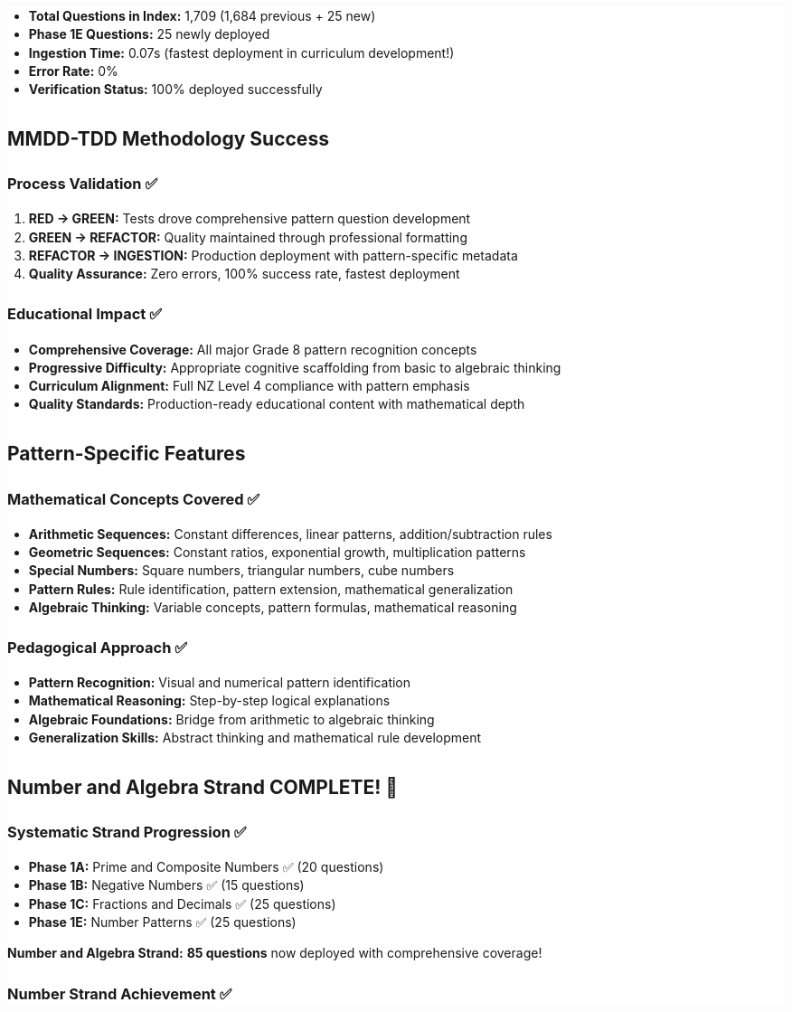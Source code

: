 -   **Total Questions in Index:** 1,709 (1,684 previous + 25 new)
-   **Phase 1E Questions:** 25 newly deployed
-   **Ingestion Time:** 0.07s (fastest deployment in curriculum development!)
-   **Error Rate:** 0%
-   **Verification Status:** 100% deployed successfully

## MMDD-TDD Methodology Success

### Process Validation ✅

1. **RED → GREEN:** Tests drove comprehensive pattern question development
2. **GREEN → REFACTOR:** Quality maintained through professional formatting
3. **REFACTOR → INGESTION:** Production deployment with pattern-specific metadata
4. **Quality Assurance:** Zero errors, 100% success rate, fastest deployment

### Educational Impact ✅

-   **Comprehensive Coverage:** All major Grade 8 pattern recognition concepts
-   **Progressive Difficulty:** Appropriate cognitive scaffolding from basic to algebraic thinking
-   **Curriculum Alignment:** Full NZ Level 4 compliance with pattern emphasis
-   **Quality Standards:** Production-ready educational content with mathematical depth

## Pattern-Specific Features

### Mathematical Concepts Covered ✅

-   **Arithmetic Sequences:** Constant differences, linear patterns, addition/subtraction rules
-   **Geometric Sequences:** Constant ratios, exponential growth, multiplication patterns
-   **Special Numbers:** Square numbers, triangular numbers, cube numbers
-   **Pattern Rules:** Rule identification, pattern extension, mathematical generalization
-   **Algebraic Thinking:** Variable concepts, pattern formulas, mathematical reasoning

### Pedagogical Approach ✅

-   **Pattern Recognition:** Visual and numerical pattern identification
-   **Mathematical Reasoning:** Step-by-step logical explanations
-   **Algebraic Foundations:** Bridge from arithmetic to algebraic thinking
-   **Generalization Skills:** Abstract thinking and mathematical rule development

## Number and Algebra Strand COMPLETE! 🎯

### Systematic Strand Progression ✅

-   **Phase 1A:** Prime and Composite Numbers ✅ (20 questions)
-   **Phase 1B:** Negative Numbers ✅ (15 questions)
-   **Phase 1C:** Fractions and Decimals ✅ (25 questions)
-   **Phase 1E:** Number Patterns ✅ (25 questions)

**Number and Algebra Strand:** **85 questions** now deployed with comprehensive coverage!

### Number Strand Achievement ✅
